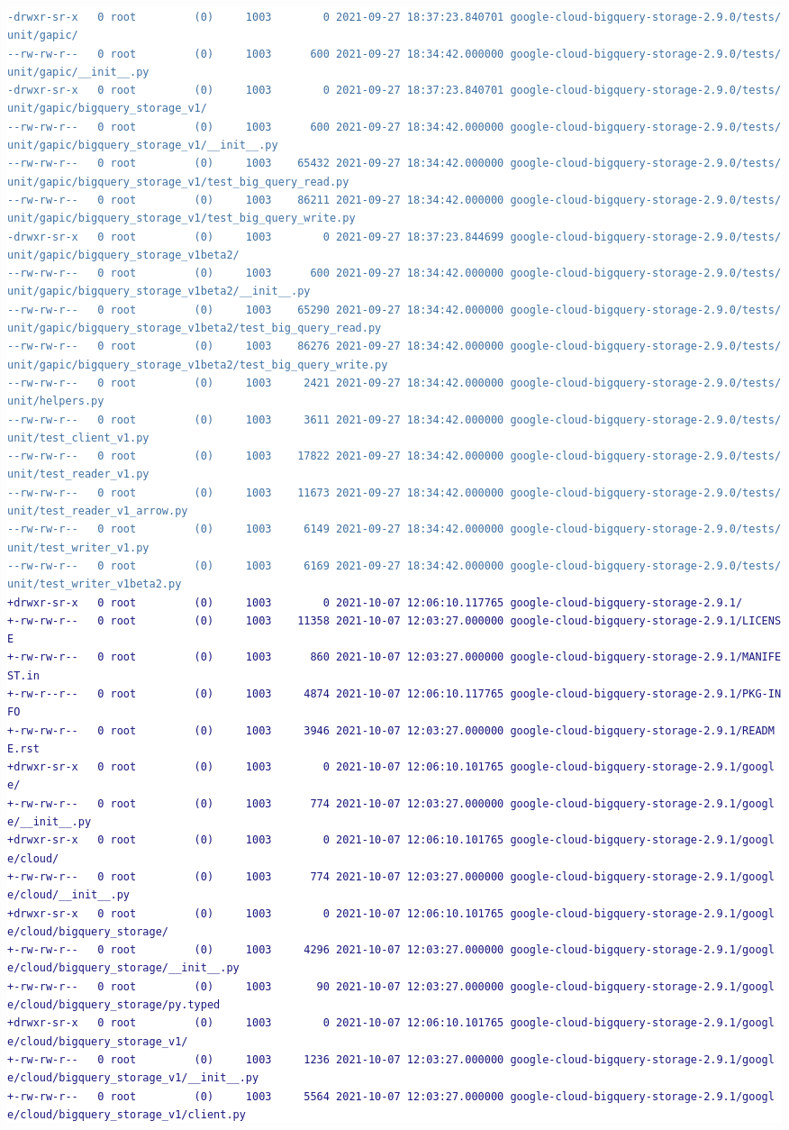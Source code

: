 ```diff
-drwxr-sr-x   0 root         (0)     1003        0 2021-09-27 18:37:23.840701 google-cloud-bigquery-storage-2.9.0/tests/unit/gapic/
--rw-rw-r--   0 root         (0)     1003      600 2021-09-27 18:34:42.000000 google-cloud-bigquery-storage-2.9.0/tests/unit/gapic/__init__.py
-drwxr-sr-x   0 root         (0)     1003        0 2021-09-27 18:37:23.840701 google-cloud-bigquery-storage-2.9.0/tests/unit/gapic/bigquery_storage_v1/
--rw-rw-r--   0 root         (0)     1003      600 2021-09-27 18:34:42.000000 google-cloud-bigquery-storage-2.9.0/tests/unit/gapic/bigquery_storage_v1/__init__.py
--rw-rw-r--   0 root         (0)     1003    65432 2021-09-27 18:34:42.000000 google-cloud-bigquery-storage-2.9.0/tests/unit/gapic/bigquery_storage_v1/test_big_query_read.py
--rw-rw-r--   0 root         (0)     1003    86211 2021-09-27 18:34:42.000000 google-cloud-bigquery-storage-2.9.0/tests/unit/gapic/bigquery_storage_v1/test_big_query_write.py
-drwxr-sr-x   0 root         (0)     1003        0 2021-09-27 18:37:23.844699 google-cloud-bigquery-storage-2.9.0/tests/unit/gapic/bigquery_storage_v1beta2/
--rw-rw-r--   0 root         (0)     1003      600 2021-09-27 18:34:42.000000 google-cloud-bigquery-storage-2.9.0/tests/unit/gapic/bigquery_storage_v1beta2/__init__.py
--rw-rw-r--   0 root         (0)     1003    65290 2021-09-27 18:34:42.000000 google-cloud-bigquery-storage-2.9.0/tests/unit/gapic/bigquery_storage_v1beta2/test_big_query_read.py
--rw-rw-r--   0 root         (0)     1003    86276 2021-09-27 18:34:42.000000 google-cloud-bigquery-storage-2.9.0/tests/unit/gapic/bigquery_storage_v1beta2/test_big_query_write.py
--rw-rw-r--   0 root         (0)     1003     2421 2021-09-27 18:34:42.000000 google-cloud-bigquery-storage-2.9.0/tests/unit/helpers.py
--rw-rw-r--   0 root         (0)     1003     3611 2021-09-27 18:34:42.000000 google-cloud-bigquery-storage-2.9.0/tests/unit/test_client_v1.py
--rw-rw-r--   0 root         (0)     1003    17822 2021-09-27 18:34:42.000000 google-cloud-bigquery-storage-2.9.0/tests/unit/test_reader_v1.py
--rw-rw-r--   0 root         (0)     1003    11673 2021-09-27 18:34:42.000000 google-cloud-bigquery-storage-2.9.0/tests/unit/test_reader_v1_arrow.py
--rw-rw-r--   0 root         (0)     1003     6149 2021-09-27 18:34:42.000000 google-cloud-bigquery-storage-2.9.0/tests/unit/test_writer_v1.py
--rw-rw-r--   0 root         (0)     1003     6169 2021-09-27 18:34:42.000000 google-cloud-bigquery-storage-2.9.0/tests/unit/test_writer_v1beta2.py
+drwxr-sr-x   0 root         (0)     1003        0 2021-10-07 12:06:10.117765 google-cloud-bigquery-storage-2.9.1/
+-rw-rw-r--   0 root         (0)     1003    11358 2021-10-07 12:03:27.000000 google-cloud-bigquery-storage-2.9.1/LICENSE
+-rw-rw-r--   0 root         (0)     1003      860 2021-10-07 12:03:27.000000 google-cloud-bigquery-storage-2.9.1/MANIFEST.in
+-rw-r--r--   0 root         (0)     1003     4874 2021-10-07 12:06:10.117765 google-cloud-bigquery-storage-2.9.1/PKG-INFO
+-rw-rw-r--   0 root         (0)     1003     3946 2021-10-07 12:03:27.000000 google-cloud-bigquery-storage-2.9.1/README.rst
+drwxr-sr-x   0 root         (0)     1003        0 2021-10-07 12:06:10.101765 google-cloud-bigquery-storage-2.9.1/google/
+-rw-rw-r--   0 root         (0)     1003      774 2021-10-07 12:03:27.000000 google-cloud-bigquery-storage-2.9.1/google/__init__.py
+drwxr-sr-x   0 root         (0)     1003        0 2021-10-07 12:06:10.101765 google-cloud-bigquery-storage-2.9.1/google/cloud/
+-rw-rw-r--   0 root         (0)     1003      774 2021-10-07 12:03:27.000000 google-cloud-bigquery-storage-2.9.1/google/cloud/__init__.py
+drwxr-sr-x   0 root         (0)     1003        0 2021-10-07 12:06:10.101765 google-cloud-bigquery-storage-2.9.1/google/cloud/bigquery_storage/
+-rw-rw-r--   0 root         (0)     1003     4296 2021-10-07 12:03:27.000000 google-cloud-bigquery-storage-2.9.1/google/cloud/bigquery_storage/__init__.py
+-rw-rw-r--   0 root         (0)     1003       90 2021-10-07 12:03:27.000000 google-cloud-bigquery-storage-2.9.1/google/cloud/bigquery_storage/py.typed
+drwxr-sr-x   0 root         (0)     1003        0 2021-10-07 12:06:10.101765 google-cloud-bigquery-storage-2.9.1/google/cloud/bigquery_storage_v1/
+-rw-rw-r--   0 root         (0)     1003     1236 2021-10-07 12:03:27.000000 google-cloud-bigquery-storage-2.9.1/google/cloud/bigquery_storage_v1/__init__.py
+-rw-rw-r--   0 root         (0)     1003     5564 2021-10-07 12:03:27.000000 google-cloud-bigquery-storage-2.9.1/google/cloud/bigquery_storage_v1/client.py
```